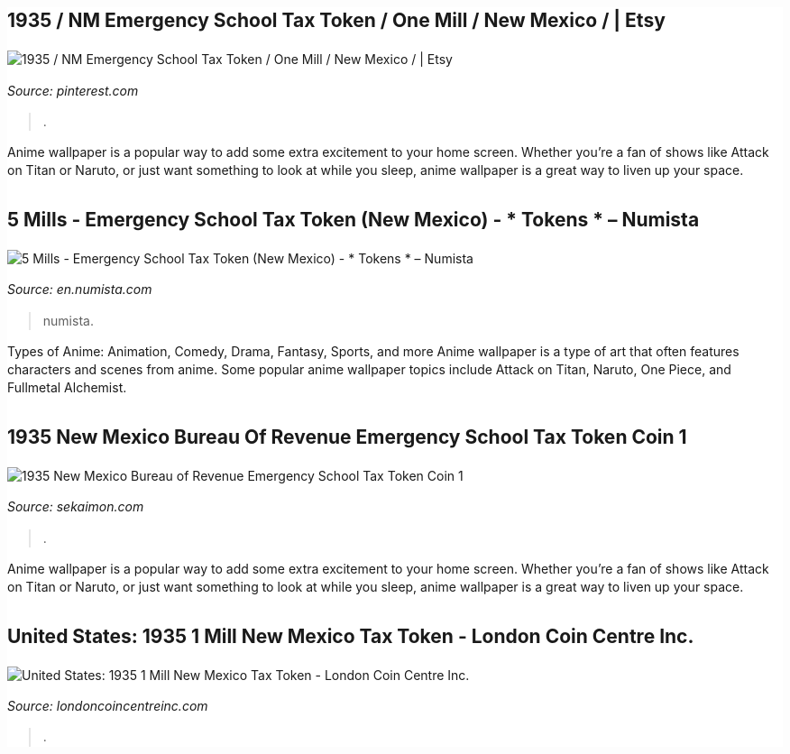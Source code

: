     
## 1935 / NM Emergency School Tax Token / One Mill / New Mexico / | Etsy

<img loading=lazy src="https://i.pinimg.com/originals/e7/67/0e/e7670e2a529a92ad853a3121ae7c72c5.jpg" onerror="this.onerror=null;this.src='https://tse2.mm.bing.net/th?id=OIP.XzgGNrD-69qhZm-yAAw4ngHaFj&amp;pid=15.1';" alt="1935 / NM Emergency School Tax Token / One Mill / New Mexico / | Etsy">

_Source: pinterest.com_

>. 

	

Anime wallpaper is a popular way to add some extra excitement to your home screen. Whether you’re a fan of shows like Attack on Titan or Naruto, or just want something to look at while you sleep, anime wallpaper is a great way to liven up your space.

    
## 5 Mills - Emergency School Tax Token (New Mexico) - * Tokens * – Numista

<img loading=lazy src="https://en.numista.com/catalogue/photo20569.jpeg" onerror="this.onerror=null;this.src='https://tse4.mm.bing.net/th?id=OIP.iNBXF2qwmIn5UudPAov0ugHaDt&amp;pid=15.1';" alt="5 Mills - Emergency School Tax Token (New Mexico) - * Tokens * – Numista">

_Source: en.numista.com_

>numista. 

	

Types of Anime: Animation, Comedy, Drama, Fantasy, Sports, and more
Anime wallpaper is a type of art that often features characters and scenes from anime. Some popular anime wallpaper topics include Attack on Titan, Naruto, One Piece, and Fullmetal Alchemist.

    
## 1935 New Mexico Bureau Of Revenue Emergency School Tax Token Coin 1

<img loading=lazy src="https://i.ebayimg.com/00/s/MTQ3MlgxNTAx/z/eJ8AAOSww1Zj~kDT/$_57.JPG?set_id=880000500F" onerror="this.onerror=null;this.src='https://tse3.mm.bing.net/th?id=OIP.EEUAsqbvxvuEbB0-fzgVlQHaHQ&amp;pid=15.1';" alt="1935 New Mexico Bureau of Revenue Emergency School Tax Token Coin 1">

_Source: sekaimon.com_

>. 

	

Anime wallpaper is a popular way to add some extra excitement to your home screen. Whether you’re a fan of shows like Attack on Titan or Naruto, or just want something to look at while you sleep, anime wallpaper is a great way to liven up your space.

    
## United States: 1935 1 Mill New Mexico Tax Token - London Coin Centre Inc.

<img loading=lazy src="https://cdn11.bigcommerce.com/s-c941e/images/stencil/960w/products/19351/51841/United_States_5_Cent_New_Mexico_Tax_Token__31478.1557278667.gif?c=2" onerror="this.onerror=null;this.src='https://tse2.mm.bing.net/th?id=OIP.Pt-Mv_Z5cZ7LuvnKQ4wb9QHaHl&amp;pid=15.1';" alt="United States: 1935 1 Mill New Mexico Tax Token - London Coin Centre Inc.">

_Source: londoncoincentreinc.com_

>. 
